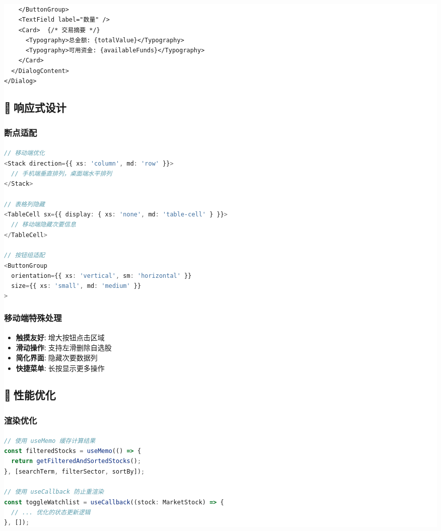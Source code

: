 ```tsx
    </ButtonGroup>
    <TextField label="数量" />
    <Card>  {/* 交易摘要 */}
      <Typography>总金额: {totalValue}</Typography>
      <Typography>可用资金: {availableFunds}</Typography>
    </Card>
  </DialogContent>
</Dialog>
```

## 📱 响应式设计

### 断点适配
```typescript
// 移动端优化
<Stack direction={{ xs: 'column', md: 'row' }}>
  // 手机端垂直排列，桌面端水平排列
</Stack>

// 表格列隐藏
<TableCell sx={{ display: { xs: 'none', md: 'table-cell' } }}>
  // 移动端隐藏次要信息
</TableCell>

// 按钮组适配
<ButtonGroup 
  orientation={{ xs: 'vertical', sm: 'horizontal' }}
  size={{ xs: 'small', md: 'medium' }}
>
```

### 移动端特殊处理
- **触摸友好**: 增大按钮点击区域
- **滑动操作**: 支持左滑删除自选股
- **简化界面**: 隐藏次要数据列
- **快捷菜单**: 长按显示更多操作

## 🎯 性能优化

### 渲染优化
```typescript
// 使用 useMemo 缓存计算结果
const filteredStocks = useMemo(() => {
  return getFilteredAndSortedStocks();
}, [searchTerm, filterSector, sortBy]);

// 使用 useCallback 防止重渲染
const toggleWatchlist = useCallback((stock: MarketStock) => {
  // ... 优化的状态更新逻辑
}, []);
```
